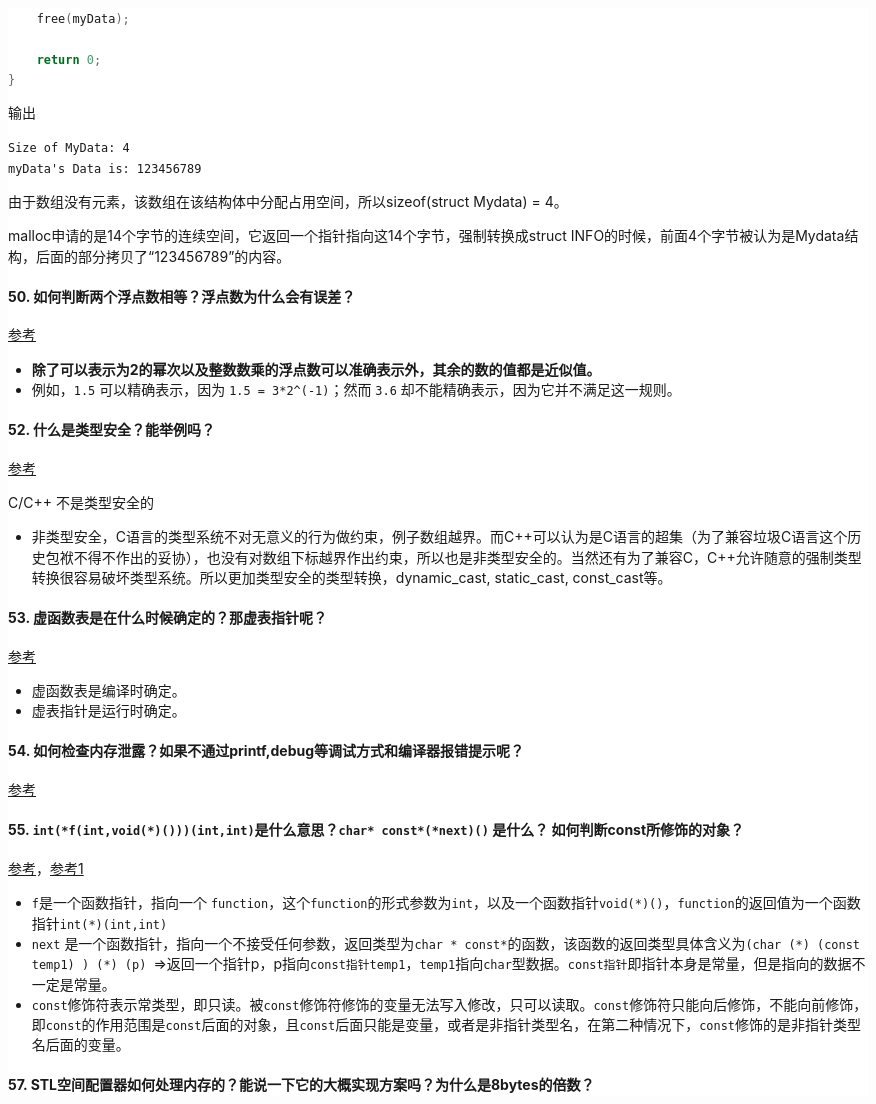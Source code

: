 ```cpp
    free(myData);

    return 0;
}
```

输出

```
Size of MyData: 4
myData's Data is: 123456789
```

由于数组没有元素，该数组在该结构体中分配占用空间，所以sizeof(struct Mydata) = 4。

malloc申请的是14个字节的连续空间，它返回一个指针指向这14个字节，强制转换成struct INFO的时候，前面4个字节被认为是Mydata结构，后面的部分拷贝了“123456789”的内容。

#### 50. 如何判断两个浮点数相等？浮点数为什么会有误差？

[参考](https://blog.csdn.net/YhL_Leo/article/details/50255623)

* **除了可以表示为2的幂次以及整数数乘的浮点数可以准确表示外，其余的数的值都是近似值。**
* 例如，`1.5` 可以精确表示，因为 `1.5 = 3*2^(-1)`；然而 `3.6` 却不能精确表示，因为它并不满足这一规则。 

#### 52. 什么是类型安全？能举例吗？

[参考](http://alexiachen.github.io/blog/2017/03/16/type-safety/)

C/C++ 不是类型安全的

* 非类型安全，C语言的类型系统不对无意义的行为做约束，例子数组越界。而C++可以认为是C语言的超集（为了兼容垃圾C语言这个历史包袱不得不作出的妥协），也没有对数组下标越界作出约束，所以也是非类型安全的。当然还有为了兼容C，C++允许随意的强制类型转换很容易破坏类型系统。所以更加类型安全的类型转换，dynamic_cast, static_cast, const_cast等。

#### 53. 虚函数表是在什么时候确定的？那虚表指针呢？

[参考](https://blog.csdn.net/qq_34484472/article/details/78232465)

* 虚函数表是编译时确定。
* 虚表指针是运行时确定。

#### 54. 如何检查内存泄露？如果不通过printf,debug等调试方式和编译器报错提示呢？ 

[参考](https://www.zhihu.com/question/29859828)

#### 55. `int(*f(int,void(*)()))(int,int)`是什么意思？`char* const*(*next)()` 是什么？ 如何判断const所修饰的对象？

[参考](https://www.xuebuyuan.com/3183594.html?mobile=1)，[参考1](https://blog.csdn.net/u013041681/article/details/50279993)

* `f`是一个函数指针，指向一个 `function`，这个`function`的形式参数为`int`，以及一个函数指针`void(*)()`，`function`的返回值为一个函数指针`int(*)(int,int)`
* `next` 是一个函数指针，指向一个不接受任何参数，返回类型为`char * const*`的函数，该函数的返回类型具体含义为`(char (*) (const temp1) ) (*) (p) `=>返回一个指针p，p指向`const指针temp1`，`temp1`指向`char`型数据。`const指针`即指针本身是常量，但是指向的数据不一定是常量。
* `const`修饰符表示常类型，即只读。被`const`修饰符修饰的变量无法写入修改，只可以读取。`const`修饰符只能向后修饰，不能向前修饰，即`const`的作用范围是`const`后面的对象，且`const`后面只能是变量，或者是非指针类型名，在第二种情况下，`const`修饰的是非指针类型名后面的变量。

#### 57. STL空间配置器如何处理内存的？能说一下它的大概实现方案吗？为什么是8bytes的倍数？
